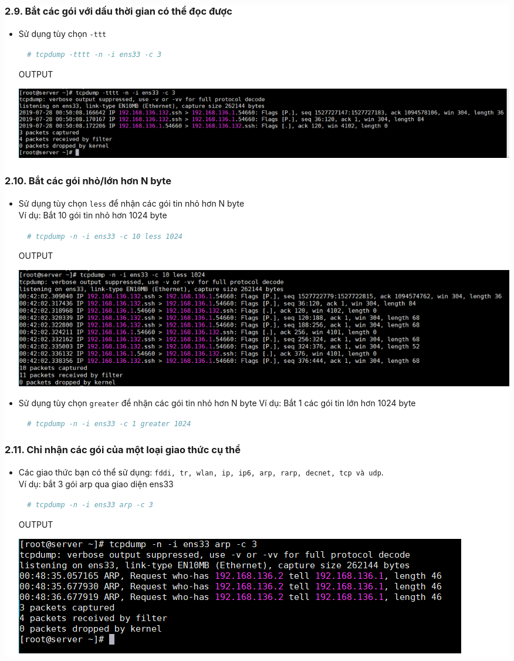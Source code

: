 ### 2.9. Bắt các gói với dấu thời gian có thể đọc được
- Sử dụng tùy chọn `-ttt`  
  ```sh
    # tcpdump -tttt -n -i ens33 -c 3
  ```
  OUTPUT  

  <img src ="../../images/25 bai linux/ig6.png">  

### 2.10. Bắt các gói nhỏ/lớn hơn N byte
- Sử dụng tùy chọn `less` để nhận các gói tin nhỏ hơn N byte  
  Ví dụ: Bắt 10 gói tin nhỏ hơn 1024 byte  
  ```sh
    # tcpdump -n -i ens33 -c 10 less 1024
  ```  
  OUTPUT  

  <img src ="../../images/25 bai linux/ig4.png">  

- Sử dụng tùy chọn `greater` để nhận các gói tin nhỏ hơn N byte 
  Ví dụ: Bắt 1 các gói tin lớn hơn 1024 byte
  ```sh
    # tcpdump -n -i ens33 -c 1 greater 1024
  ```   

### 2.11. Chỉ nhận các gói của một loại giao thức cụ thể  
- Các giao thức bạn có thể sử dụng: `fddi, tr, wlan, ip, ip6, arp, rarp, decnet, tcp và udp`.  
  Ví dụ: bắt 3 gói arp qua giao diện ens33  
  ```sh
    # tcpdump -n -i ens33 arp -c 3
  ```
  OUTPUT  

  <img src ="../../images/25 bai linux/ig5.png">  
